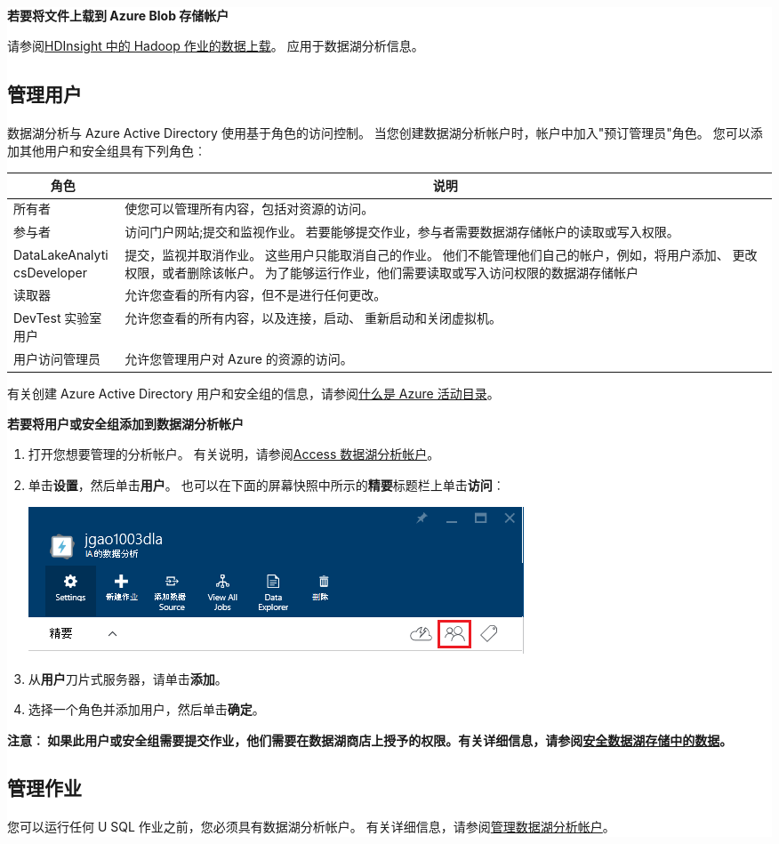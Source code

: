 
<a name="upload-data-to-wasb"></a>**若要将文件上载到 Azure Blob 存储帐户**

请参阅[HDInsight 中的 Hadoop 作业的数据上载](../hdinsight/hdinsight-upload-data.md)。  应用于数据湖分析信息。


## <a name="manage-users"></a>管理用户

数据湖分析与 Azure Active Directory 使用基于角色的访问控制。 当您创建数据湖分析帐户时，帐户中加入"预订管理员"角色。 您可以添加其他用户和安全组具有下列角色︰

|角色|说明|
|----|-----------|
|所有者|使您可以管理所有内容，包括对资源的访问。|
|参与者|访问门户网站;提交和监视作业。 若要能够提交作业，参与者需要数据湖存储帐户的读取或写入权限。|
|DataLakeAnalyticsDeveloper | 提交，监视并取消作业。  这些用户只能取消自己的作业。 他们不能管理他们自己的帐户，例如，将用户添加、 更改权限，或者删除该帐户。 为了能够运行作业，他们需要读取或写入访问权限的数据湖存储帐户     | 
|读取器|允许您查看的所有内容，但不是进行任何更改。|  
|DevTest 实验室用户|允许您查看的所有内容，以及连接，启动、 重新启动和关闭虚拟机。|  
|用户访问管理员|允许您管理用户对 Azure 的资源的访问。|  

有关创建 Azure Active Directory 用户和安全组的信息，请参阅[什么是 Azure 活动目录](../active-directory/active-directory-whatis.md)。

**若要将用户或安全组添加到数据湖分析帐户**

1. 打开您想要管理的分析帐户。 有关说明，请参阅[Access 数据湖分析帐户](#access-adla-account)。
2. 单击**设置**，然后单击**用户**。 也可以在下面的屏幕快照中所示的**精要**标题栏上单击**访问**︰

    ![Azure 数据湖分析帐户中添加用户](./media/data-lake-analytics-manage-use-portal/data-lake-analytics-access-button.png)
3. 从**用户**刀片式服务器，请单击**添加**。
4. 选择一个角色并添加用户，然后单击**确定**。

**注意︰ 如果此用户或安全组需要提交作业，他们需要在数据湖商店上授予的权限。有关详细信息，请参阅[安全数据湖存储中的数据](../data-lake-store/data-lake-store-secure-data.md)。**







## <a name="manage-jobs"></a>管理作业


您可以运行任何 U SQL 作业之前，您必须具有数据湖分析帐户。  有关详细信息，请参阅[管理数据湖分析帐户](#manage-data-lake-analytics-accounts)。
